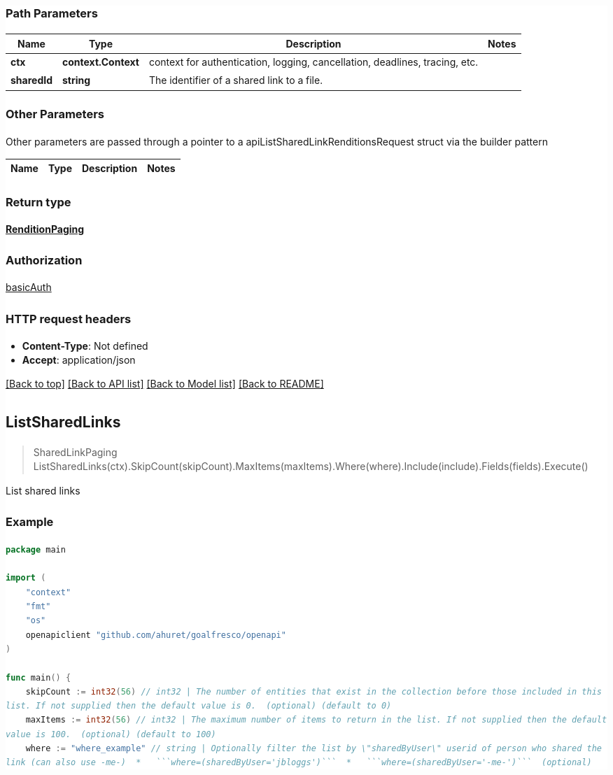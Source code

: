 ### Path Parameters


Name | Type | Description  | Notes
------------- | ------------- | ------------- | -------------
**ctx** | **context.Context** | context for authentication, logging, cancellation, deadlines, tracing, etc.
**sharedId** | **string** | The identifier of a shared link to a file. | 

### Other Parameters

Other parameters are passed through a pointer to a apiListSharedLinkRenditionsRequest struct via the builder pattern


Name | Type | Description  | Notes
------------- | ------------- | ------------- | -------------


### Return type

[**RenditionPaging**](RenditionPaging.md)

### Authorization

[basicAuth](../README.md#basicAuth)

### HTTP request headers

- **Content-Type**: Not defined
- **Accept**: application/json

[[Back to top]](#) [[Back to API list]](../README.md#documentation-for-api-endpoints)
[[Back to Model list]](../README.md#documentation-for-models)
[[Back to README]](../README.md)


## ListSharedLinks

> SharedLinkPaging ListSharedLinks(ctx).SkipCount(skipCount).MaxItems(maxItems).Where(where).Include(include).Fields(fields).Execute()

List shared links



### Example

```go
package main

import (
    "context"
    "fmt"
    "os"
    openapiclient "github.com/ahuret/goalfresco/openapi"
)

func main() {
    skipCount := int32(56) // int32 | The number of entities that exist in the collection before those included in this list. If not supplied then the default value is 0.  (optional) (default to 0)
    maxItems := int32(56) // int32 | The maximum number of items to return in the list. If not supplied then the default value is 100.  (optional) (default to 100)
    where := "where_example" // string | Optionally filter the list by \"sharedByUser\" userid of person who shared the link (can also use -me-)  *   ```where=(sharedByUser='jbloggs')```  *   ```where=(sharedByUser='-me-')```  (optional)
```